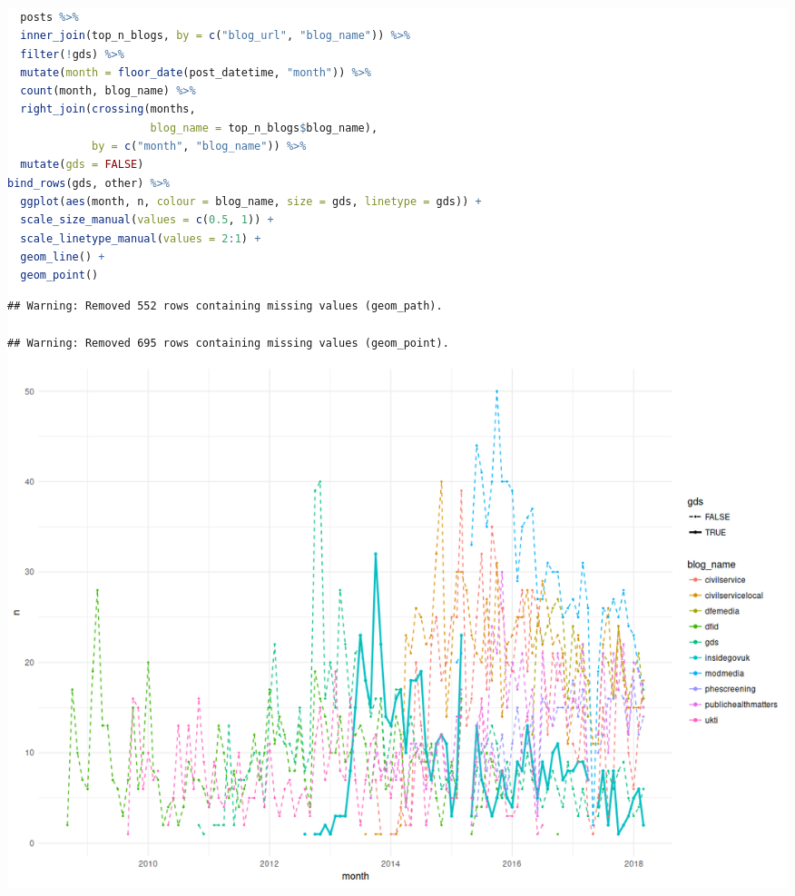 ``` r
  posts %>%
  inner_join(top_n_blogs, by = c("blog_url", "blog_name")) %>%
  filter(!gds) %>%
  mutate(month = floor_date(post_datetime, "month")) %>%
  count(month, blog_name) %>%
  right_join(crossing(months,
                      blog_name = top_n_blogs$blog_name),
             by = c("month", "blog_name")) %>%
  mutate(gds = FALSE)
bind_rows(gds, other) %>%
  ggplot(aes(month, n, colour = blog_name, size = gds, linetype = gds)) +
  scale_size_manual(values = c(0.5, 1)) +
  scale_linetype_manual(values = 2:1) +
  geom_line() +
  geom_point()
```

    ## Warning: Removed 552 rows containing missing values (geom_path).

    ## Warning: Removed 695 rows containing missing values (geom_point).

![](scrape-individual-blogs_files/figure-gfm/unnamed-chunk-14-1.png)
